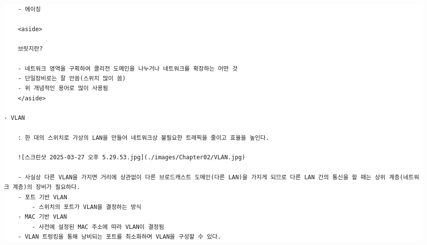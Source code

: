         - 에이징
        
        <aside>
        
        브릿지란?
        
        - 네트워크 영역을 구획하여 콜리전 도메인을 나누거나 네트워크를 확장하는 어떤 것
        - 단일장비로는 잘 안씀(스위치 많이 씀)
        - 위 개념적인 용어로 많이 사용됨
        </aside>
        
    - VLAN
        
        : 한 대의 스위치로 가상의 LAN을 만들어 네트워크상 불필요한 트래픽을 줄이고 효율을 높인다.
        
        ![스크린샷 2025-03-27 오후 5.29.53.jpg](./images/Chapter02/VLAN.jpg)
        
        - 사실상 다른 VLAN을 가지면 거리에 상관없이 다른 브로드캐스트 도메인(다른 LAN)을 가지게 되므로 다른 LAN 간의 통신을 할 때는 상위 계층(네트워크 계층)의 장비가 필요하다.
        - 포트 기반 VLAN
            - 스위치의 포트가 VLAN을 결정하는 방식
        - MAC 기반 VLAN
            - 사전에 설정된 MAC 주소에 따라 VLAN이 결정됨
        - VLAN 트렁킹을 통해 낭비되는 포트를 최소화하며 VLAN을 구성할 수 있다.